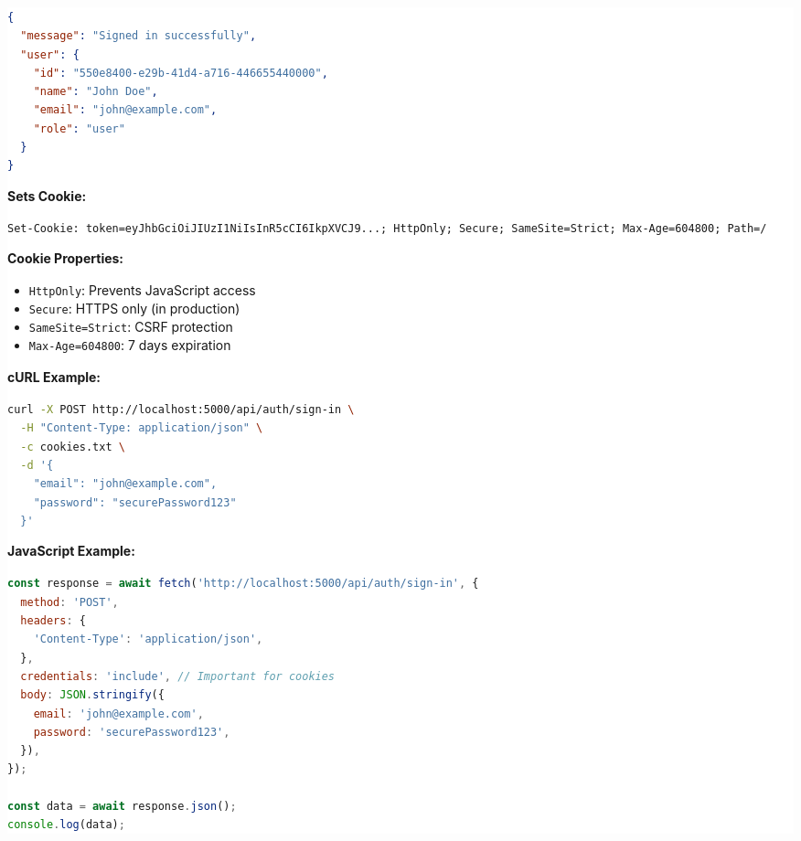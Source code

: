 ```json
{
  "message": "Signed in successfully",
  "user": {
    "id": "550e8400-e29b-41d4-a716-446655440000",
    "name": "John Doe",
    "email": "john@example.com",
    "role": "user"
  }
}
```

**Sets Cookie:**

```http
Set-Cookie: token=eyJhbGciOiJIUzI1NiIsInR5cCI6IkpXVCJ9...; HttpOnly; Secure; SameSite=Strict; Max-Age=604800; Path=/
```

**Cookie Properties:**

- `HttpOnly`: Prevents JavaScript access
- `Secure`: HTTPS only (in production)
- `SameSite=Strict`: CSRF protection
- `Max-Age=604800`: 7 days expiration

**cURL Example:**

```bash
curl -X POST http://localhost:5000/api/auth/sign-in \
  -H "Content-Type: application/json" \
  -c cookies.txt \
  -d '{
    "email": "john@example.com",
    "password": "securePassword123"
  }'
```

**JavaScript Example:**

```javascript
const response = await fetch('http://localhost:5000/api/auth/sign-in', {
  method: 'POST',
  headers: {
    'Content-Type': 'application/json',
  },
  credentials: 'include', // Important for cookies
  body: JSON.stringify({
    email: 'john@example.com',
    password: 'securePassword123',
  }),
});

const data = await response.json();
console.log(data);
```
